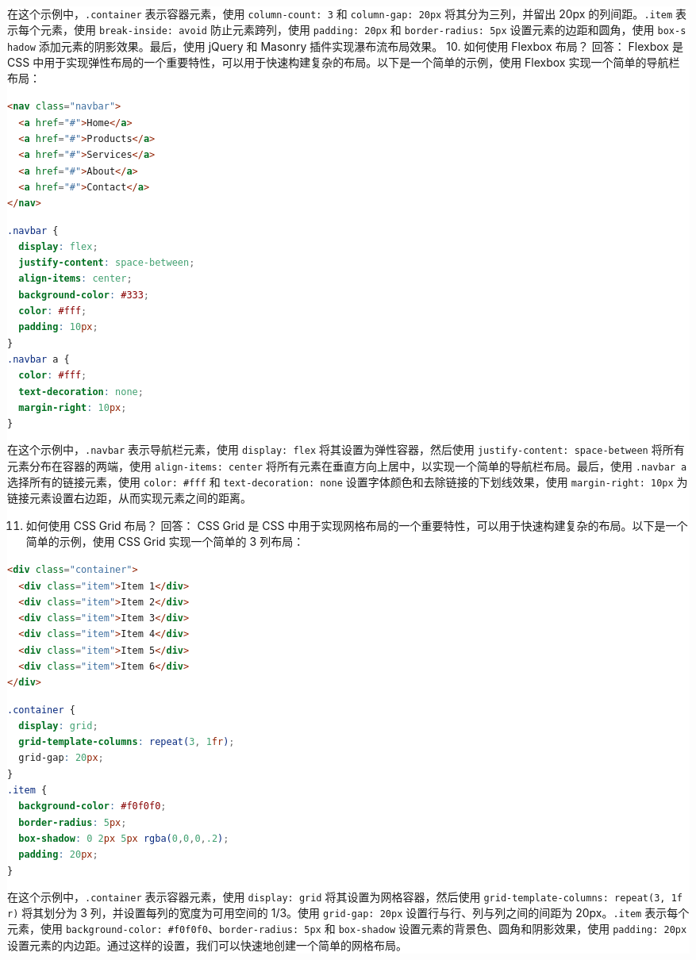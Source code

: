 ```javascript
```
在这个示例中，`.container` 表示容器元素，使用 `column-count: 3` 和 `column-gap: 20px` 将其分为三列，并留出 20px 的列间距。`.item` 表示每个元素，使用 `break-inside: avoid` 防止元素跨列，使用 `padding: 20px` 和 `border-radius: 5px` 设置元素的边距和圆角，使用 `box-shadow` 添加元素的阴影效果。最后，使用 jQuery 和 Masonry 插件实现瀑布流布局效果。
10. 如何使用 Flexbox 布局？
回答：
Flexbox 是 CSS 中用于实现弹性布局的一个重要特性，可以用于快速构建复杂的布局。以下是一个简单的示例，使用 Flexbox 实现一个简单的导航栏布局：
```html
<nav class="navbar">
  <a href="#">Home</a>
  <a href="#">Products</a>
  <a href="#">Services</a>
  <a href="#">About</a>
  <a href="#">Contact</a>
</nav>
```
```css
.navbar {
  display: flex;
  justify-content: space-between;
  align-items: center;
  background-color: #333;
  color: #fff;
  padding: 10px;
}
.navbar a {
  color: #fff;
  text-decoration: none;
  margin-right: 10px;
}
```
在这个示例中，`.navbar` 表示导航栏元素，使用 `display: flex` 将其设置为弹性容器，然后使用 `justify-content: space-between` 将所有元素分布在容器的两端，使用 `align-items: center` 将所有元素在垂直方向上居中，以实现一个简单的导航栏布局。最后，使用 `.navbar a` 选择所有的链接元素，使用 `color: #fff` 和 `text-decoration: none` 设置字体颜色和去除链接的下划线效果，使用 `margin-right: 10px` 为链接元素设置右边距，从而实现元素之间的距离。

11. 如何使用 CSS Grid 布局？
回答：
CSS Grid 是 CSS 中用于实现网格布局的一个重要特性，可以用于快速构建复杂的布局。以下是一个简单的示例，使用 CSS Grid 实现一个简单的 3 列布局：
```html
<div class="container">
  <div class="item">Item 1</div>
  <div class="item">Item 2</div>
  <div class="item">Item 3</div>
  <div class="item">Item 4</div>
  <div class="item">Item 5</div>
  <div class="item">Item 6</div>
</div>
```
```css
.container {
  display: grid;
  grid-template-columns: repeat(3, 1fr);
  grid-gap: 20px;
}
.item {
  background-color: #f0f0f0;
  border-radius: 5px;
  box-shadow: 0 2px 5px rgba(0,0,0,.2);
  padding: 20px;
}
```
在这个示例中，`.container` 表示容器元素，使用 `display: grid` 将其设置为网格容器，然后使用 `grid-template-columns: repeat(3, 1fr)` 将其划分为 3 列，并设置每列的宽度为可用空间的 1/3。使用 `grid-gap: 20px` 设置行与行、列与列之间的间距为 20px。`.item` 表示每个元素，使用 `background-color: #f0f0f0`、`border-radius: 5px` 和 `box-shadow` 设置元素的背景色、圆角和阴影效果，使用 `padding: 20px` 设置元素的内边距。通过这样的设置，我们可以快速地创建一个简单的网格布局。
